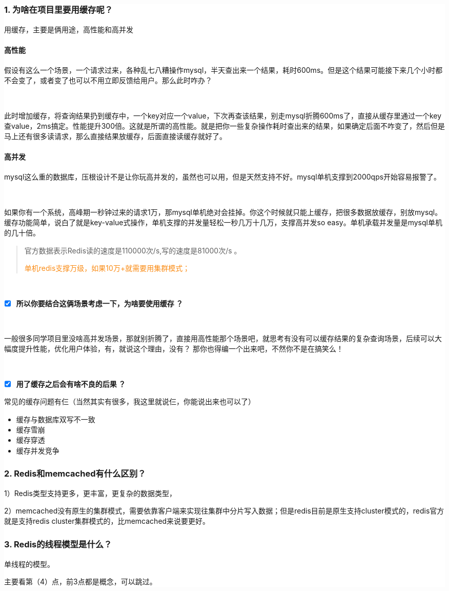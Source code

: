### 1. 为啥在项目里要用缓存呢？
用缓存，主要是俩用途，高性能和高并发

#### <font style="background-color:#91D5FF;"> </font> 高性能
假设有这么一个场景，一个请求过来，各种乱七八糟操作mysql，半天查出来一个结果，耗时600ms。但是这个结果可能接下来几个小时都不会变了，或者变了也可以不用立即反馈给用户。那么此时咋办？

 

此时增加缓存，将查询结果扔到缓存中，一个key对应一个value，下次再查该结果，别走mysql折腾600ms了，直接从缓存里通过一个key查value，2ms搞定。性能提升300倍。这就是所谓的高性能。就是把你一些复杂操作耗时查出来的结果，如果确定后面不咋变了，然后但是马上还有很多读请求，那么直接结果放缓存，后面直接读缓存就好了。



#### <font style="background-color:#91D5FF;"> </font> 高并发
mysql这么重的数据库，压根设计不是让你玩高并发的，虽然也可以用，但是天然支持不好。mysql单机支撑到2000qps开始容易报警了。

 

如果你有一个系统，高峰期一秒钟过来的请求1万，那mysql单机绝对会挂掉。你这个时候就只能上缓存，把很多数据放缓存，别放mysql。缓存功能简单，说白了就是key-value式操作，单机支撑的并发量轻松一秒几万十几万，支撑高并发so easy。单机承载并发量是mysql单机的几十倍。

> 官方数据表示Redis读的速度是110000次/s,写的速度是81000次/s 。
>
> <font style="color:#FA8C16;">单机redis支撑万级，如果10万+就需要用集群模式</font><font style="color:#FA8C16;">；</font>
>

 

- [x] **所以你要结合这俩场景考虑一下，为啥要使用缓存 ？**

 

一般很多同学项目里没啥高并发场景，那就别折腾了，直接用高性能那个场景吧，就思考有没有可以缓存结果的复杂查询场景，后续可以大幅度提升性能，优化用户体验，有，就说这个理由，没有？ 那你也得编一个出来吧，不然你不是在搞笑么！

 

- [x] **用了缓存之后会有啥不良的后果 ？**

常见的缓存问题有仨（当然其实有很多，我这里就说仨，你能说出来也可以了）

+ 缓存与数据库双写不一致
+ 缓存雪崩
+ 缓存穿透
+ 缓存并发竞争



### 2. Redis和memcached有什么区别？
  1）Redis类型支持更多，更丰富，更复杂的数据类型，

  2）memcached没有原生的集群模式，需要依靠客户端来实现往集群中分片写入数据；但是redis目前是原生支持cluster模式的，redis官方就是支持redis cluster集群模式的，比memcached来说要更好。



### 3. Redis的线程模型是什么？
单线程的模型。

主要看第（4）点，前3点都是概念，可以跳过。
